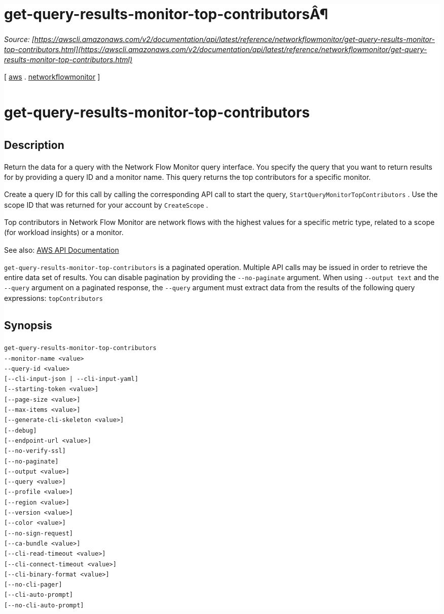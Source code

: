 # get-query-results-monitor-top-contributorsÂ¶

*Source: [https://awscli.amazonaws.com/v2/documentation/api/latest/reference/networkflowmonitor/get-query-results-monitor-top-contributors.html](https://awscli.amazonaws.com/v2/documentation/api/latest/reference/networkflowmonitor/get-query-results-monitor-top-contributors.html)*

[ [aws](https://awscli.amazonaws.com/v2/documentation/api/latest/reference/index.html#cli-aws) . [networkflowmonitor](https://awscli.amazonaws.com/v2/documentation/api/latest/reference/networkflowmonitor/index.html#cli-aws-networkflowmonitor) ]

# get-query-results-monitor-top-contributors

## Description

Return the data for a query with the Network Flow Monitor query interface. You specify the query that you want to return results for by providing a query ID and a monitor name. This query returns the top contributors for a specific monitor.

Create a query ID for this call by calling the corresponding API call to start the query, `StartQueryMonitorTopContributors` . Use the scope ID that was returned for your account by `CreateScope` .

Top contributors in Network Flow Monitor are network flows with the highest values for a specific metric type, related to a scope (for workload insights) or a monitor.

See also: [AWS API Documentation](https://docs.aws.amazon.com/goto/WebAPI/networkflowmonitor-2023-04-19/GetQueryResultsMonitorTopContributors)

`get-query-results-monitor-top-contributors` is a paginated operation. Multiple API calls may be issued in order to retrieve the entire data set of results. You can disable pagination by providing the `--no-paginate` argument.
When using `--output text` and the `--query` argument on a paginated response, the `--query` argument must extract data from the results of the following query expressions: `topContributors`

## Synopsis

```
get-query-results-monitor-top-contributors
--monitor-name <value>
--query-id <value>
[--cli-input-json | --cli-input-yaml]
[--starting-token <value>]
[--page-size <value>]
[--max-items <value>]
[--generate-cli-skeleton <value>]
[--debug]
[--endpoint-url <value>]
[--no-verify-ssl]
[--no-paginate]
[--output <value>]
[--query <value>]
[--profile <value>]
[--region <value>]
[--version <value>]
[--color <value>]
[--no-sign-request]
[--ca-bundle <value>]
[--cli-read-timeout <value>]
[--cli-connect-timeout <value>]
[--cli-binary-format <value>]
[--no-cli-pager]
[--cli-auto-prompt]
[--no-cli-auto-prompt]
```
